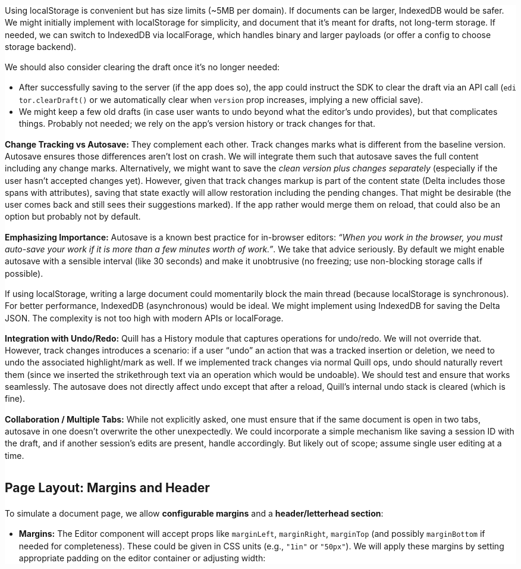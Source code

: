 Using localStorage is convenient but has size limits (\~5MB per domain). If documents can be larger, IndexedDB would be safer. We might initially implement with localStorage for simplicity, and document that it’s meant for drafts, not long-term storage. If needed, we can switch to IndexedDB via localForage, which handles binary and larger payloads (or offer a config to choose storage backend).

We should also consider clearing the draft once it’s no longer needed:

* After successfully saving to the server (if the app does so), the app could instruct the SDK to clear the draft via an API call (`editor.clearDraft()` or we automatically clear when `version` prop increases, implying a new official save).
* We might keep a few old drafts (in case user wants to undo beyond what the editor’s undo provides), but that complicates things. Probably not needed; we rely on the app’s version history or track changes for that.

**Change Tracking vs Autosave:** They complement each other. Track changes marks what is different from the baseline version. Autosave ensures those differences aren’t lost on crash. We will integrate them such that autosave saves the full content including any change marks. Alternatively, we might want to save the *clean version plus changes separately* (especially if the user hasn’t accepted changes yet). However, given that track changes markup is part of the content state (Delta includes those spans with attributes), saving that state exactly will allow restoration including the pending changes. That might be desirable (the user comes back and still sees their suggestions marked). If the app rather would merge them on reload, that could also be an option but probably not by default.

**Emphasizing Importance:** Autosave is a known best practice for in-browser editors: *“When you work in the browser, you must auto-save your work if it is more than a few minutes worth of work.”*. We take that advice seriously. By default we might enable autosave with a sensible interval (like 30 seconds) and make it unobtrusive (no freezing; use non-blocking storage calls if possible).

If using localStorage, writing a large document could momentarily block the main thread (because localStorage is synchronous). For better performance, IndexedDB (asynchronous) would be ideal. We might implement using IndexedDB for saving the Delta JSON. The complexity is not too high with modern APIs or localForage.

**Integration with Undo/Redo:** Quill has a History module that captures operations for undo/redo. We will not override that. However, track changes introduces a scenario: if a user “undo” an action that was a tracked insertion or deletion, we need to undo the associated highlight/mark as well. If we implemented track changes via normal Quill ops, undo should naturally revert them (since we inserted the strikethrough text via an operation which would be undoable). We should test and ensure that works seamlessly. The autosave does not directly affect undo except that after a reload, Quill’s internal undo stack is cleared (which is fine).

**Collaboration / Multiple Tabs:** While not explicitly asked, one must ensure that if the same document is open in two tabs, autosave in one doesn’t overwrite the other unexpectedly. We could incorporate a simple mechanism like saving a session ID with the draft, and if another session’s edits are present, handle accordingly. But likely out of scope; assume single user editing at a time.

## **Page Layout: Margins and Header**

To simulate a document page, we allow **configurable margins** and a **header/letterhead section**:

* **Margins:** The Editor component will accept props like `marginLeft`, `marginRight`, `marginTop` (and possibly `marginBottom` if needed for completeness). These could be given in CSS units (e.g., `"1in"` or `"50px"`). We will apply these margins by setting appropriate padding on the editor container or adjusting width:
